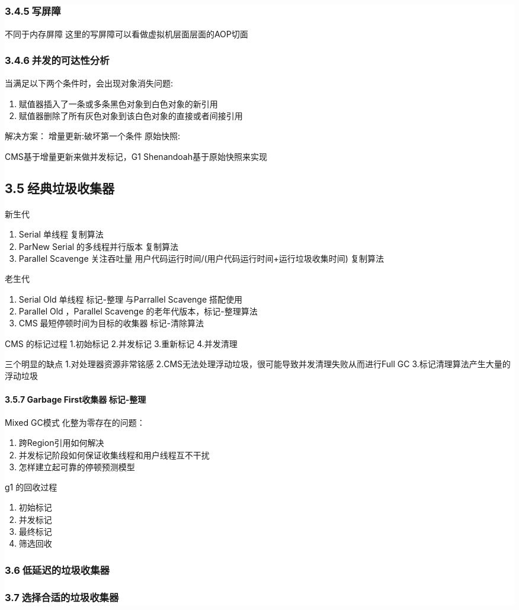 ### 3.4.5 写屏障
不同于内存屏障
这里的写屏障可以看做虚拟机层面层面的AOP切面


### 3.4.6 并发的可达性分析
当满足以下两个条件时，会出现对象消失问题:
1. 赋值器插入了一条或多条黑色对象到白色对象的新引用
2. 赋值器删除了所有灰色对象到该白色对象的直接或者间接引用

解决方案：
增量更新:破坏第一个条件
原始快照:

CMS基于增量更新来做并发标记，G1 Shenandoah基于原始快照来实现


## 3.5 经典垃圾收集器 
新生代
1. Serial 单线程 复制算法
2. ParNew Serial 的多线程并行版本 复制算法
3. Parallel Scavenge 关注吞吐量 用户代码运行时间/(用户代码运行时间+运行垃圾收集时间) 复制算法

老生代
1. Serial Old 单线程 标记-整理 与Parrallel Scavenge 搭配使用
2. Parallel Old ，Parallel Scavenge 的老年代版本，标记-整理算法
3. CMS 最短停顿时间为目标的收集器 标记-清除算法

CMS 的标记过程
1.初始标记
2.并发标记
3.重新标记
4.并发清理

三个明显的缺点
1.对处理器资源非常铭感
2.CMS无法处理浮动垃圾，很可能导致并发清理失败从而进行Full GC
3.标记清理算法产生大量的浮动垃圾

#### 3.5.7 Garbage First收集器 标记-整理
Mixed GC模式
化整为零存在的问题：
1. 跨Region引用如何解决
2. 并发标记阶段如何保证收集线程和用户线程互不干扰
3. 怎样建立起可靠的停顿预测模型

g1 的回收过程
1. 初始标记
2. 并发标记
3. 最终标记
4. 筛选回收

### 3.6 低延迟的垃圾收集器
### 3.7 选择合适的垃圾收集器
